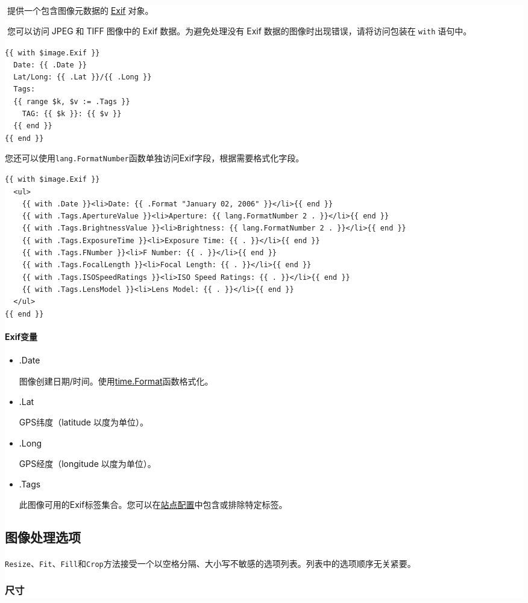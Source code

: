 ​	提供一个包含图像元数据的 [Exif](https://en.wikipedia.org/wiki/Exif) 对象。

​	您可以访问 JPEG 和 TIFF 图像中的 Exif 数据。为避免处理没有 Exif 数据的图像时出现错误，请将访问包装在 `with` 语句中。

```go-html-template
{{ with $image.Exif }}
  Date: {{ .Date }}
  Lat/Long: {{ .Lat }}/{{ .Long }}
  Tags:
  {{ range $k, $v := .Tags }}
    TAG: {{ $k }}: {{ $v }}
  {{ end }}
{{ end }}
```

​	您还可以使用`lang.FormatNumber`函数单独访问Exif字段，根据需要格式化字段。

```go-html-template
{{ with $image.Exif }}
  <ul>
    {{ with .Date }}<li>Date: {{ .Format "January 02, 2006" }}</li>{{ end }}
    {{ with .Tags.ApertureValue }}<li>Aperture: {{ lang.FormatNumber 2 . }}</li>{{ end }}
    {{ with .Tags.BrightnessValue }}<li>Brightness: {{ lang.FormatNumber 2 . }}</li>{{ end }}
    {{ with .Tags.ExposureTime }}<li>Exposure Time: {{ . }}</li>{{ end }}
    {{ with .Tags.FNumber }}<li>F Number: {{ . }}</li>{{ end }}
    {{ with .Tags.FocalLength }}<li>Focal Length: {{ . }}</li>{{ end }}
    {{ with .Tags.ISOSpeedRatings }}<li>ISO Speed Ratings: {{ . }}</li>{{ end }}
    {{ with .Tags.LensModel }}<li>Lens Model: {{ . }}</li>{{ end }}
  </ul>
{{ end }}
```

#### Exif变量 

- .Date

  图像创建日期/时间。使用[time.Format](https://gohugo.io/functions/dateformat)函数格式化。 

- .Lat

  GPS纬度（latitude 以度为单位）。 

- .Long

  GPS经度（longitude  以度为单位）。 

- .Tags

  此图像可用的Exif标签集合。您可以在[站点配置](https://gohugo.io/content-management/image-processing/#exif-data)中包含或排除特定标签。

## 图像处理选项 

​	`Resize`、`Fit`、`Fill`和`Crop`方法接受一个以空格分隔、大小写不敏感的选项列表。列表中的选项顺序无关紧要。

### 尺寸

